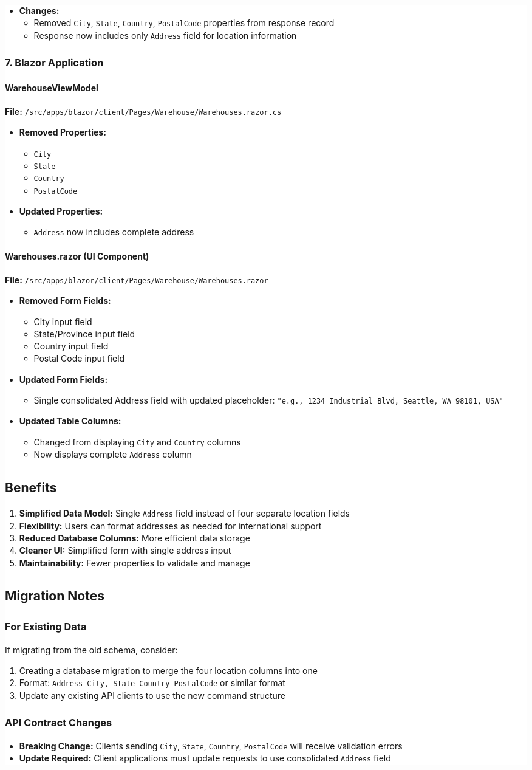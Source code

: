 - **Changes:**
  - Removed `City`, `State`, `Country`, `PostalCode` properties from response record
  - Response now includes only `Address` field for location information

### 7. Blazor Application

#### WarehouseViewModel
**File:** `/src/apps/blazor/client/Pages/Warehouse/Warehouses.razor.cs`

- **Removed Properties:**
  - `City`
  - `State`
  - `Country`
  - `PostalCode`

- **Updated Properties:**
  - `Address` now includes complete address

#### Warehouses.razor (UI Component)
**File:** `/src/apps/blazor/client/Pages/Warehouse/Warehouses.razor`

- **Removed Form Fields:**
  - City input field
  - State/Province input field
  - Country input field
  - Postal Code input field

- **Updated Form Fields:**
  - Single consolidated Address field with updated placeholder: `"e.g., 1234 Industrial Blvd, Seattle, WA 98101, USA"`

- **Updated Table Columns:**
  - Changed from displaying `City` and `Country` columns
  - Now displays complete `Address` column

## Benefits

1. **Simplified Data Model:** Single `Address` field instead of four separate location fields
2. **Flexibility:** Users can format addresses as needed for international support
3. **Reduced Database Columns:** More efficient data storage
4. **Cleaner UI:** Simplified form with single address input
5. **Maintainability:** Fewer properties to validate and manage

## Migration Notes

### For Existing Data
If migrating from the old schema, consider:
1. Creating a database migration to merge the four location columns into one
2. Format: `Address City, State Country PostalCode` or similar format
3. Update any existing API clients to use the new command structure

### API Contract Changes
- **Breaking Change:** Clients sending `City`, `State`, `Country`, `PostalCode` will receive validation errors
- **Update Required:** Client applications must update requests to use consolidated `Address` field
